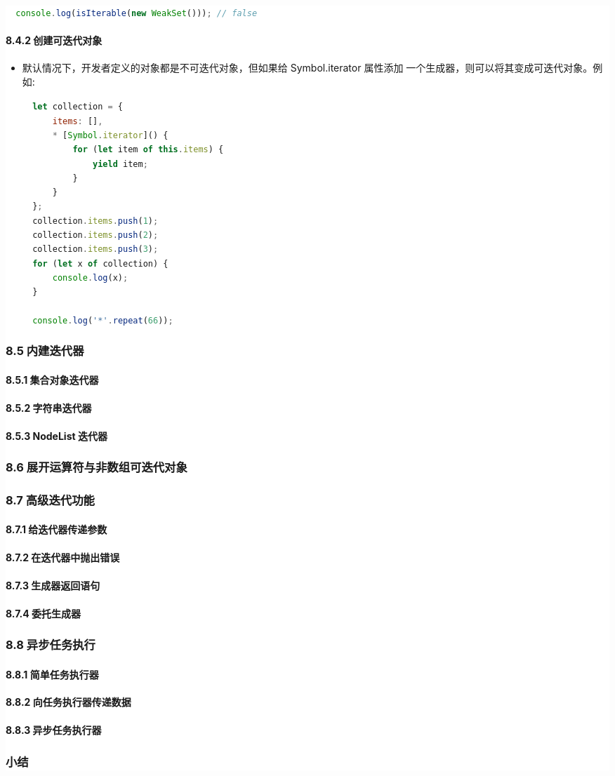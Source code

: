  ```js
    console.log(isIterable(new WeakSet())); // false
  ```
#### 8.4.2 创建可迭代对象
- 默认情况下，开发者定义的对象都是不可迭代对象，但如果给 Symbol.iterator 属性添加
  一个生成器，则可以将其变成可迭代对象。例如:
  ```js
    let collection = {
        items: [],
        * [Symbol.iterator]() {
            for (let item of this.items) {
                yield item;
            }
        }
    };
    collection.items.push(1);
    collection.items.push(2);
    collection.items.push(3);
    for (let x of collection) {
        console.log(x);
    }
  
    console.log('*'.repeat(66));
  ```

### 8.5 内建迭代器
#### 8.5.1 集合对象迭代器
#### 8.5.2 字符串迭代器
#### 8.5.3 NodeList 迭代器

### 8.6 展开运算符与非数组可迭代对象

### 8.7 高级迭代功能
#### 8.7.1 给迭代器传递参数 
#### 8.7.2 在迭代器中抛出错误
#### 8.7.3 生成器返回语句
#### 8.7.4 委托生成器

### 8.8 异步任务执行
#### 8.8.1 简单任务执行器
#### 8.8.2 向任务执行器传递数据
#### 8.8.3 异步任务执行器

### 小结



